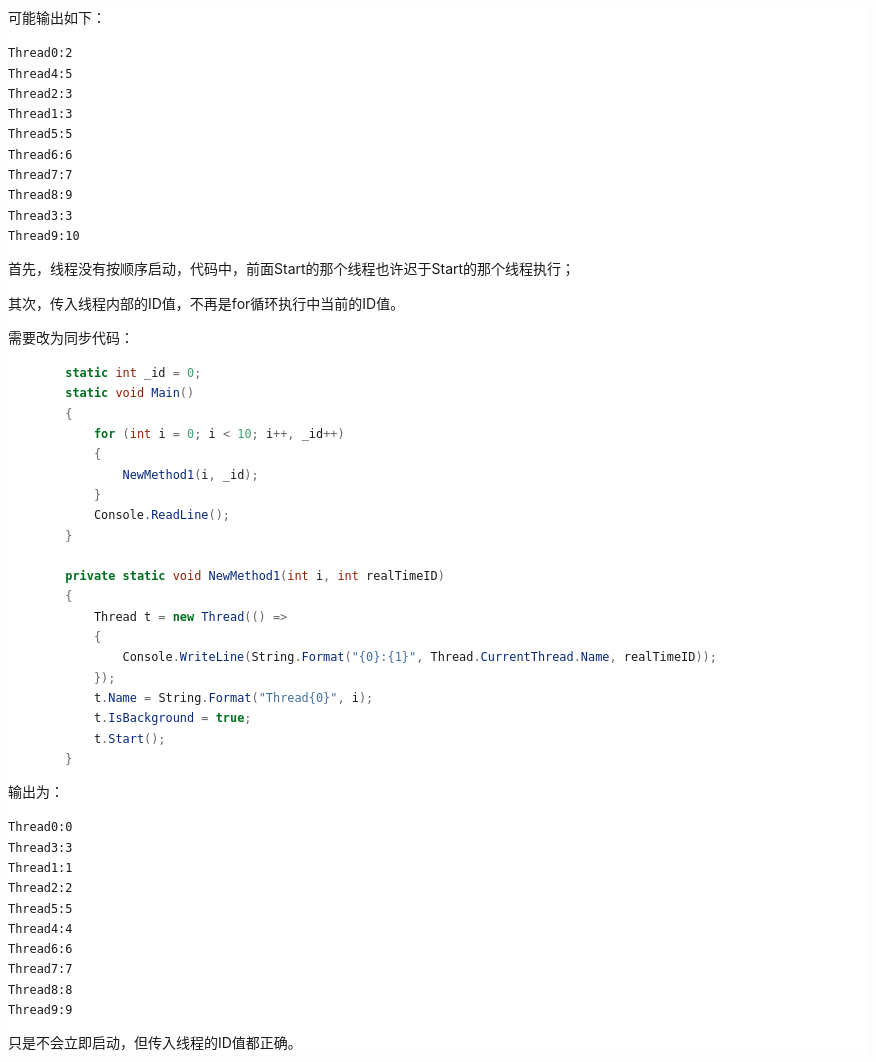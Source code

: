 可能输出如下：

    Thread0:2
    Thread4:5
    Thread2:3
    Thread1:3
    Thread5:5
    Thread6:6
    Thread7:7
    Thread8:9
    Thread3:3
    Thread9:10

首先，线程没有按顺序启动，代码中，前面Start的那个线程也许迟于Start的那个线程执行；

其次，传入线程内部的ID值，不再是for循环执行中当前的ID值。

需要改为同步代码：
```C#
        static int _id = 0;
        static void Main()
        {
            for (int i = 0; i < 10; i++, _id++)
            {
                NewMethod1(i, _id);
            }
            Console.ReadLine();
        }

        private static void NewMethod1(int i, int realTimeID)
        {
            Thread t = new Thread(() =>
            {
                Console.WriteLine(String.Format("{0}:{1}", Thread.CurrentThread.Name, realTimeID));
            });
            t.Name = String.Format("Thread{0}", i);
            t.IsBackground = true;
            t.Start();
        }
```

输出为：
    
    Thread0:0
    Thread3:3
    Thread1:1
    Thread2:2
    Thread5:5
    Thread4:4
    Thread6:6
    Thread7:7
    Thread8:8
    Thread9:9

只是不会立即启动，但传入线程的ID值都正确。
